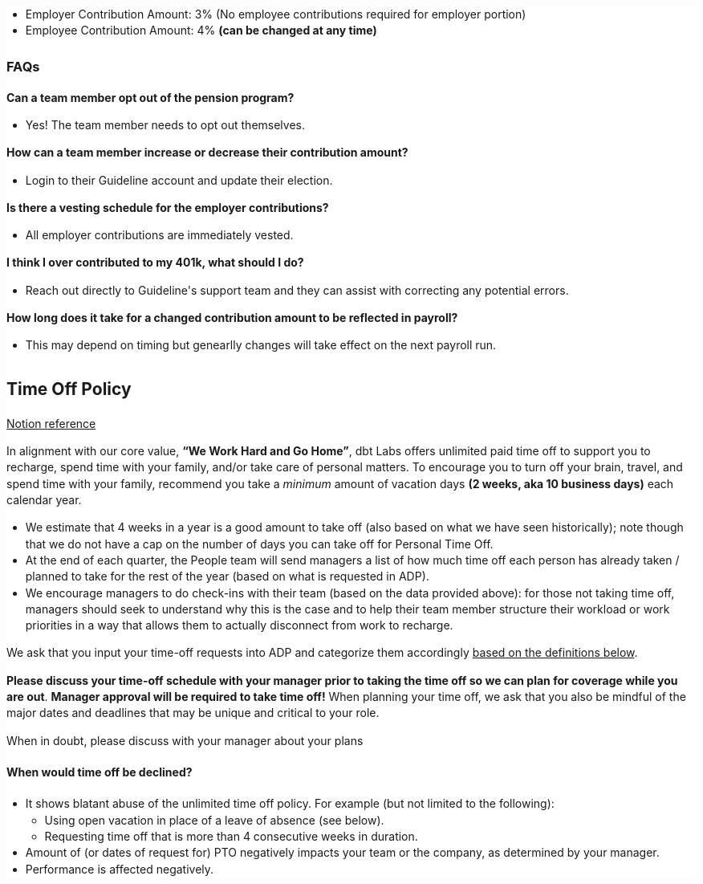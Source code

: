 - Employer Contribution Amount: 3% (No employee contributions required for employer portion)
- Employee Contribution Amount: 4% **(can be changed at any time)**

### FAQs

**Can a team member opt out of the pension program?**
- Yes! The team member needs to opt out themselves. 

**How can a team member increase or decrease their contribution amount?**
- Login to their Guideline account and update their election.

**Is there a vesting schedule for the employer contributions?**
- All employer contributions are immediately vested. 

**I think I over contributed to my 401k, what should I do?**
- Reach out directly to Guideline's support team and they can assist with correcting any potential errors.

**How long does it take for a changed contribution amount to be reflected in payroll?**
- This may depend on timing but genearlly changes will take effect on the next payroll run.

## Time Off Policy

[Notion reference](https://www.notion.so/dbtlabs/Time-Off-Policy-cb5363a73ca1485dbf94619c4c57aa6f?pvs=4)

In alignment with our core value, **“We Work Hard and Go Home”**, dbt Labs offers unlimited paid time off to support you to recharge, spend time with your family, and/or take care of personal matters. To encourage you to turn off your brain, travel, and spend time with your family, recommend you take a *minimum* amount of vacation days **(2 weeks, aka 10 business days)** each calendar year. 

- We estimate that 4 weeks in a year is a good amount to take off (also based on what we have seen historically); note though that we do not have a cap on the number of days you can take off for Personal Time Off.
- At the end of each quarter, the People team will send managers a list of how much time off each person has already taken / planned to take for the rest of the year (based on what is requested in ADP).
- We encourage managers to do check-ins with their team (based on the data provided above): for those not taking time off, managers should seek to understand why this is the case and to help their team member structure their workload or work priorities in a way that allows them to actually disconnect from work to recharge.

We ask that you input your time-off requests into ADP and categorize them accordingly [based on the definitions below](#%EF%B8%8F-types-of-time-off-plans--definitions). 

**Please discuss your time-off schedule with your manager prior to taking the time off so we can plan for coverage while you are out**. **Manager approval will be required to take time off!** When planning your time off, we ask that you also be mindful of the major dates and deadlines that may be unique and critical to your role.

When in doubt, please discuss with your manager about your plans

#### When would time off be declined?

- It shows blatant abuse of the unlimited time off policy. For example (but not limited to the following):
    - Using open vacation in place of a leave of absence (see below).
    - Requesting time off that is more than 4 consecutive weeks in duration.
- Amount of (or dates of request for) PTO negatively impacts your team or the company, as determined by your manager.
- Performance is affected negatively.
